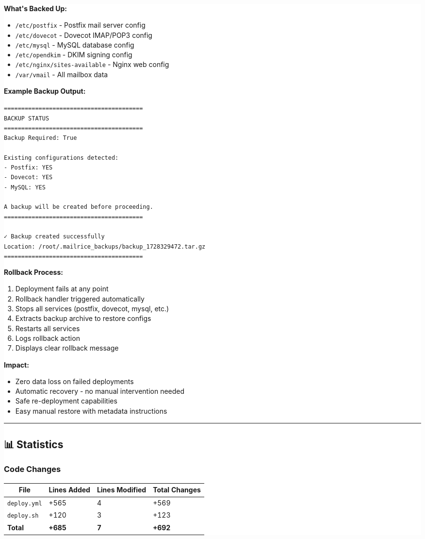 **What's Backed Up:**
- `/etc/postfix` - Postfix mail server config
- `/etc/dovecot` - Dovecot IMAP/POP3 config
- `/etc/mysql` - MySQL database config
- `/etc/opendkim` - DKIM signing config
- `/etc/nginx/sites-available` - Nginx web config
- `/var/vmail` - All mailbox data

**Example Backup Output:**
```
========================================
BACKUP STATUS
========================================
Backup Required: True

Existing configurations detected:
- Postfix: YES
- Dovecot: YES
- MySQL: YES

A backup will be created before proceeding.
========================================

✓ Backup created successfully
Location: /root/.mailrice_backups/backup_1728329472.tar.gz
========================================
```

**Rollback Process:**
1. Deployment fails at any point
2. Rollback handler triggered automatically
3. Stops all services (postfix, dovecot, mysql, etc.)
4. Extracts backup archive to restore configs
5. Restarts all services
6. Logs rollback action
7. Displays clear rollback message

**Impact:**
- Zero data loss on failed deployments
- Automatic recovery - no manual intervention needed
- Safe re-deployment capabilities
- Easy manual restore with metadata instructions

---

## 📊 Statistics

### Code Changes

| File | Lines Added | Lines Modified | Total Changes |
|------|-------------|----------------|---------------|
| `deploy.yml` | +565 | 4 | +569 |
| `deploy.sh` | +120 | 3 | +123 |
| **Total** | **+685** | **7** | **+692** |
